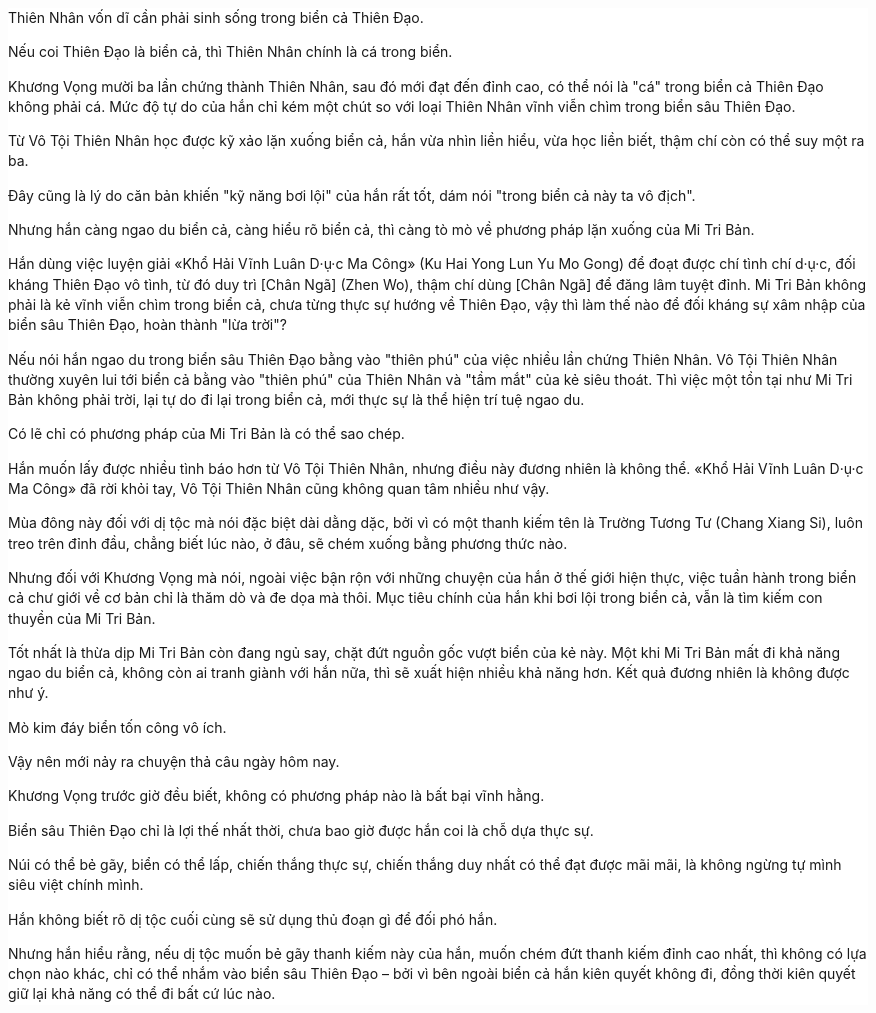 Thiên Nhân vốn dĩ cần phải sinh sống trong biển cả Thiên Đạo.

Nếu coi Thiên Đạo là biển cả, thì Thiên Nhân chính là cá trong biển.

Khương Vọng mười ba lần chứng thành Thiên Nhân, sau đó mới đạt đến đỉnh cao, có thể nói là "cá" trong biển cả Thiên Đạo không phải cá. Mức độ tự do của hắn chỉ kém một chút so với loại Thiên Nhân vĩnh viễn chìm trong biển sâu Thiên Đạo.

Từ Vô Tội Thiên Nhân học được kỹ xảo lặn xuống biển cả, hắn vừa nhìn liền hiểu, vừa học liền biết, thậm chí còn có thể suy một ra ba.

Đây cũng là lý do căn bản khiến "kỹ năng bơi lội" của hắn rất tốt, dám nói "trong biển cả này ta vô địch".

Nhưng hắn càng ngao du biển cả, càng hiểu rõ biển cả, thì càng tò mò về phương pháp lặn xuống của Mi Tri Bản.

Hắn dùng việc luyện giải «Khổ Hải Vĩnh Luân D·ụ·c Ma Công» (Ku Hai Yong Lun Yu Mo Gong) để đoạt được chí tình chí d·ụ·c, đối kháng Thiên Đạo vô tình, từ đó duy trì [Chân Ngã] (Zhen Wo), thậm chí dùng [Chân Ngã] để đăng lâm tuyệt đỉnh. Mi Tri Bản không phải là kẻ vĩnh viễn chìm trong biển cả, chưa từng thực sự hướng về Thiên Đạo, vậy thì làm thế nào để đối kháng sự xâm nhập của biển sâu Thiên Đạo, hoàn thành "lừa trời"?

Nếu nói hắn ngao du trong biển sâu Thiên Đạo bằng vào "thiên phú" của việc nhiều lần chứng Thiên Nhân. Vô Tội Thiên Nhân thường xuyên lui tới biển cả bằng vào "thiên phú" của Thiên Nhân và "tầm mắt" của kẻ siêu thoát. Thì việc một tồn tại như Mi Tri Bản không phải trời, lại tự do đi lại trong biển cả, mới thực sự là thể hiện trí tuệ ngao du.

Có lẽ chỉ có phương pháp của Mi Tri Bản là có thể sao chép.

Hắn muốn lấy được nhiều tình báo hơn từ Vô Tội Thiên Nhân, nhưng điều này đương nhiên là không thể. «Khổ Hải Vĩnh Luân D·ụ·c Ma Công» đã rời khỏi tay, Vô Tội Thiên Nhân cũng không quan tâm nhiều như vậy.

Mùa đông này đối với dị tộc mà nói đặc biệt dài dằng dặc, bởi vì có một thanh kiếm tên là Trường Tương Tư (Chang Xiang Si), luôn treo trên đỉnh đầu, chẳng biết lúc nào, ở đâu, sẽ chém xuống bằng phương thức nào.

Nhưng đối với Khương Vọng mà nói, ngoài việc bận rộn với những chuyện của hắn ở thế giới hiện thực, việc tuần hành trong biển cả chư giới về cơ bản chỉ là thăm dò và đe dọa mà thôi. Mục tiêu chính của hắn khi bơi lội trong biển cả, vẫn là tìm kiếm con thuyền của Mi Tri Bản.

Tốt nhất là thừa dịp Mi Tri Bản còn đang ngủ say, chặt đứt nguồn gốc vượt biển của kẻ này. Một khi Mi Tri Bản mất đi khả năng ngao du biển cả, không còn ai tranh giành với hắn nữa, thì sẽ xuất hiện nhiều khả năng hơn. Kết quả đương nhiên là không được như ý.

Mò kim đáy biển tốn công vô ích.

Vậy nên mới nảy ra chuyện thả câu ngày hôm nay.

Khương Vọng trước giờ đều biết, không có phương pháp nào là bất bại vĩnh hằng.

Biển sâu Thiên Đạo chỉ là lợi thế nhất thời, chưa bao giờ được hắn coi là chỗ dựa thực sự.

Núi có thể bẻ gãy, biển có thể lấp, chiến thắng thực sự, chiến thắng duy nhất có thể đạt được mãi mãi, là không ngừng tự mình siêu việt chính mình.

Hắn không biết rõ dị tộc cuối cùng sẽ sử dụng thủ đoạn gì để đối phó hắn.

Nhưng hắn hiểu rằng, nếu dị tộc muốn bẻ gãy thanh kiếm này của hắn, muốn chém đứt thanh kiếm đỉnh cao nhất, thì không có lựa chọn nào khác, chỉ có thể nhắm vào biển sâu Thiên Đạo – bởi vì bên ngoài biển cả hắn kiên quyết không đi, đồng thời kiên quyết giữ lại khả năng có thể đi bất cứ lúc nào.
